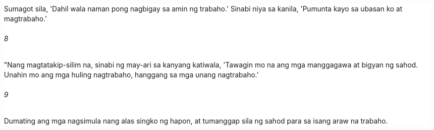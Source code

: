 



Sumagot sila, 'Dahil wala naman pong nagbigay sa amin ng trabaho.' Sinabi niya sa kanila, 'Pumunta kayo sa ubasan ko at magtrabaho.' 





















###### 8 










"Nang magtatakip-silim na, sinabi ng may-ari sa kanyang katiwala, 'Tawagin mo na ang mga manggagawa at bigyan ng sahod. Unahin mo ang mga huling nagtrabaho, hanggang sa mga unang nagtrabaho.' 





















###### 9 










Dumating ang mga nagsimula nang alas singko ng hapon, at tumanggap sila ng sahod para sa isang araw na trabaho. 










